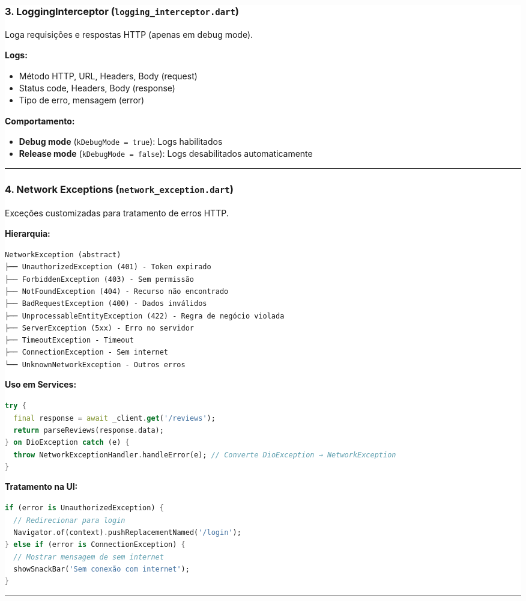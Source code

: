 
### 3. **LoggingInterceptor** (`logging_interceptor.dart`)
Loga requisições e respostas HTTP (apenas em debug mode).

**Logs:**
- Método HTTP, URL, Headers, Body (request)
- Status code, Headers, Body (response)
- Tipo de erro, mensagem (error)

**Comportamento:**
- **Debug mode** (`kDebugMode = true`): Logs habilitados
- **Release mode** (`kDebugMode = false`): Logs desabilitados automaticamente

---

### 4. **Network Exceptions** (`network_exception.dart`)
Exceções customizadas para tratamento de erros HTTP.

**Hierarquia:**
```
NetworkException (abstract)
├── UnauthorizedException (401) - Token expirado
├── ForbiddenException (403) - Sem permissão
├── NotFoundException (404) - Recurso não encontrado
├── BadRequestException (400) - Dados inválidos
├── UnprocessableEntityException (422) - Regra de negócio violada
├── ServerException (5xx) - Erro no servidor
├── TimeoutException - Timeout
├── ConnectionException - Sem internet
└── UnknownNetworkException - Outros erros
```

**Uso em Services:**
```dart
try {
  final response = await _client.get('/reviews');
  return parseReviews(response.data);
} on DioException catch (e) {
  throw NetworkExceptionHandler.handleError(e); // Converte DioException → NetworkException
}
```

**Tratamento na UI:**
```dart
if (error is UnauthorizedException) {
  // Redirecionar para login
  Navigator.of(context).pushReplacementNamed('/login');
} else if (error is ConnectionException) {
  // Mostrar mensagem de sem internet
  showSnackBar('Sem conexão com internet');
}
```

---

